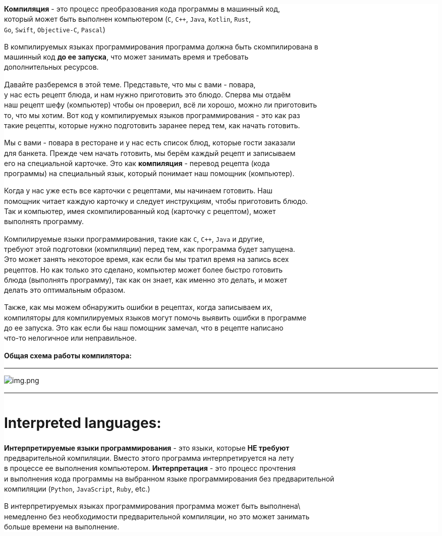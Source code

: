**Компиляция** - это процесс преобразования кода программы в машинный код,\
который может быть выполнен компьютером (`C`, `C++`, `Java`, `Kotlin`, `Rust`,\
`Go`, `Swift`, `Objective-C`, `Pascal`)

В компилируемых языках программирования программа должна быть скомпилирована в\
машинный код **до ее запуска**, что может занимать время и требовать\
дополнительных ресурсов.


Давайте разберемся в этой теме. Представьте, что мы с вами - повара,\
у нас есть рецепт блюда, и нам нужно приготовить это блюдо. Сперва мы отдаём \
наш рецепт шефу (компьютер) чтобы он проверил, всё ли хорошо, можно ли приготовить \
то, что мы хотим. Вот код у компилируемых языков программирования - это как раз\
такие рецепты, которые нужно подготовить заранее перед тем, как начать готовить.

Мы с вами - повара в ресторане и у нас есть список блюд, которые гости заказали\
для банкета. Прежде чем начать готовить, мы берём каждый рецепт и записываем\
его на специальной карточке. Это как **компиляция** - перевод рецепта (кода\
программы) на специальный язык, который понимает наш помощник (компьютер).

Когда у нас уже есть все карточки с рецептами, мы начинаем готовить. Наш\
помощник читает каждую карточку и следует инструкциям, чтобы приготовить блюдо.\
Так и компьютер, имея скомпилированный код (карточку с рецептом), может\
выполнять программу.

Компилируемые языки программирования, такие как `C`, `C++`, `Java` и другие,\
требуют этой подготовки (компиляции) перед тем, как программа будет запущена.\
Это может занять некоторое время, как если бы мы тратил время на запись всех\
рецептов. Но как только это сделано, компьютер может более быстро готовить\
блюда (выполнять программу), так как он знает, как именно это делать, и может\
делать это оптимальным образом.

Также, как мы можем обнаружить ошибки в рецептах, когда записываем их,\
компиляторы для компилируемых языков могут помочь выявить ошибки в программе\
до ее запуска. Это как если бы наш помощник замечал, что в рецепте написано\
что-то нелогичное или неправильное.


**Общая схема работы компилятора:**

---

![img.png](https://imgs.search.brave.com/3EfOyuQ_4clM-3f0jAfrtLICEJrVzYk39hoqsOBVdG4/rs:fit:860:0:0/g:ce/aHR0cHM6Ly9zdHVk/Ym9va3MubmV0L2lt/YWdfLzE1LzI1MjA4/NC9pbWFnZTAwMS5q/cGc)

---

# **Interpreted languages:**

**Интерпретируемые языки программирования** - это языки, которые **НЕ требуют**\
предварительной компиляции. Вместо этого программа интерпретируется на лету\
в процессе ее выполнения компьютером. **Интерпретация** - это процесс прочтения\
и выполнения кода программы на выбранном языке программирования без предварительной\
компиляции (`Python`, `JavaScript`, `Ruby`, etc.)

В интерпретируемых языках программирования программа может быть выполнена\         
немедленно без необходимости предварительной компиляции, но это может занимать\
больше времени на выполнение.
